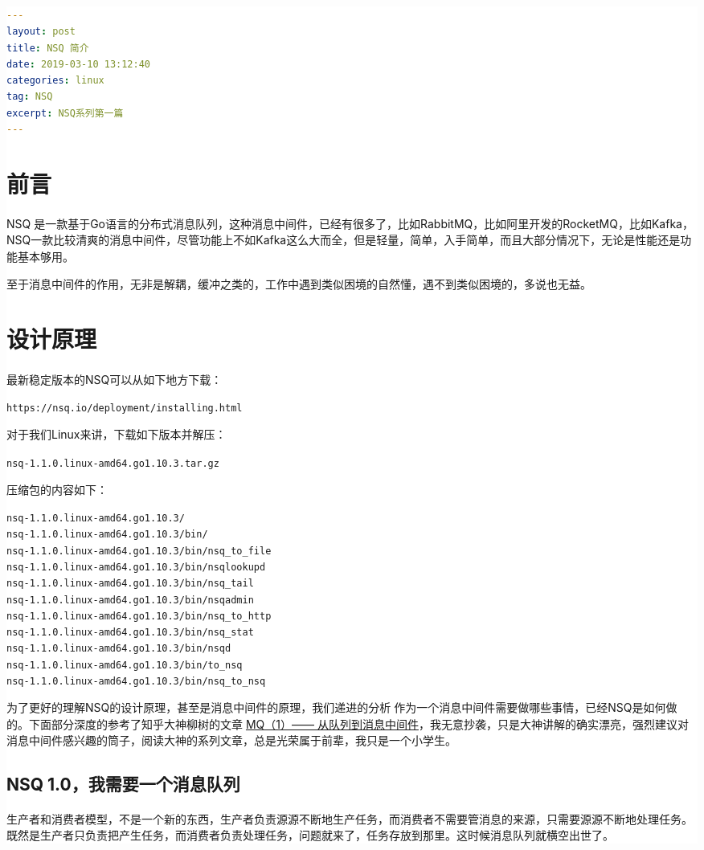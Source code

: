 ```yaml
---
layout: post
title: NSQ 简介
date: 2019-03-10 13:12:40
categories: linux
tag: NSQ
excerpt: NSQ系列第一篇
---
```


# 前言

NSQ 是一款基于Go语言的分布式消息队列，这种消息中间件，已经有很多了，比如RabbitMQ，比如阿里开发的RocketMQ，比如Kafka，NSQ一款比较清爽的消息中间件，尽管功能上不如Kafka这么大而全，但是轻量，简单，入手简单，而且大部分情况下，无论是性能还是功能基本够用。

至于消息中间件的作用，无非是解耦，缓冲之类的，工作中遇到类似困境的自然懂，遇不到类似困境的，多说也无益。


# 设计原理
最新稳定版本的NSQ可以从如下地方下载：

```
https://nsq.io/deployment/installing.html
```
对于我们Linux来讲，下载如下版本并解压：

```
nsq-1.1.0.linux-amd64.go1.10.3.tar.gz
```
压缩包的内容如下：

```
nsq-1.1.0.linux-amd64.go1.10.3/
nsq-1.1.0.linux-amd64.go1.10.3/bin/
nsq-1.1.0.linux-amd64.go1.10.3/bin/nsq_to_file
nsq-1.1.0.linux-amd64.go1.10.3/bin/nsqlookupd
nsq-1.1.0.linux-amd64.go1.10.3/bin/nsq_tail
nsq-1.1.0.linux-amd64.go1.10.3/bin/nsqadmin
nsq-1.1.0.linux-amd64.go1.10.3/bin/nsq_to_http
nsq-1.1.0.linux-amd64.go1.10.3/bin/nsq_stat
nsq-1.1.0.linux-amd64.go1.10.3/bin/nsqd
nsq-1.1.0.linux-amd64.go1.10.3/bin/to_nsq
nsq-1.1.0.linux-amd64.go1.10.3/bin/nsq_to_nsq
```

为了更好的理解NSQ的设计原理，甚至是消息中间件的原理，我们递进的分析 作为一个消息中间件需要做哪些事情，已经NSQ是如何做的。下面部分深度的参考了知乎大神柳树的文章 [MQ（1）—— 从队列到消息中间件](https://zhuanlan.zhihu.com/p/46201859)，我无意抄袭，只是大神讲解的确实漂亮，强烈建议对消息中间件感兴趣的筒子，阅读大神的系列文章，总是光荣属于前辈，我只是一个小学生。

## NSQ 1.0，我需要一个消息队列
生产者和消费者模型，不是一个新的东西，生产者负责源源不断地生产任务，而消费者不需要管消息的来源，只需要源源不断地处理任务。既然是生产者只负责把产生任务，而消费者负责处理任务，问题就来了，任务存放到那里。这时候消息队列就横空出世了。
